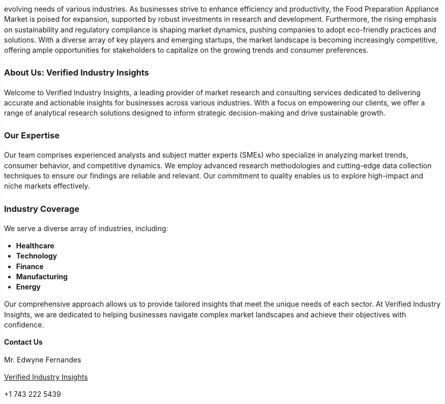 evolving needs of various industries. As businesses strive to enhance efficiency and productivity, the Food Preparation Appliance Market is poised for expansion, supported by robust investments in research and development. Furthermore, the rising emphasis on sustainability and regulatory compliance is shaping market dynamics, pushing companies to adopt eco-friendly practices and solutions. With a diverse array of key players and emerging startups, the market landscape is becoming increasingly competitive, offering ample opportunities for stakeholders to capitalize on the growing trends and consumer preferences.</p><h3>About Us: Verified Industry Insights</h3><p>Welcome to Verified Industry Insights, a leading provider of market research and consulting services dedicated to delivering accurate and actionable insights for businesses across various industries. With a focus on empowering our clients, we offer a range of analytical research solutions designed to inform strategic decision-making and drive sustainable growth.</p><h3>Our Expertise</h3><p>Our team comprises experienced analysts and subject matter experts (SMEs) who specialize in analyzing market trends, consumer behavior, and competitive dynamics. We employ advanced research methodologies and cutting-edge data collection techniques to ensure our findings are reliable and relevant. Our commitment to quality enables us to explore high-impact and niche markets effectively.</p><h3>Industry Coverage</h3><p>We serve a diverse array of industries, including:</p><ul><li><strong>Healthcare</strong></li><li><strong>Technology</strong></li><li><strong>Finance</strong></li><li><strong>Manufacturing</strong></li><li><strong>Energy</strong></li></ul><p>Our comprehensive approach allows us to provide tailored insights that meet the unique needs of each sector. At Verified Industry Insights, we are dedicated to helping businesses navigate complex market landscapes and achieve their objectives with confidence.</p><p><strong>Contact Us</strong></p><p>Mr. Edwyne Fernandes</p><p><a href="https://www.verifiedindustryinsights.com/">Verified Industry Insights</a></p><p>+1 743 222 5439</p>
